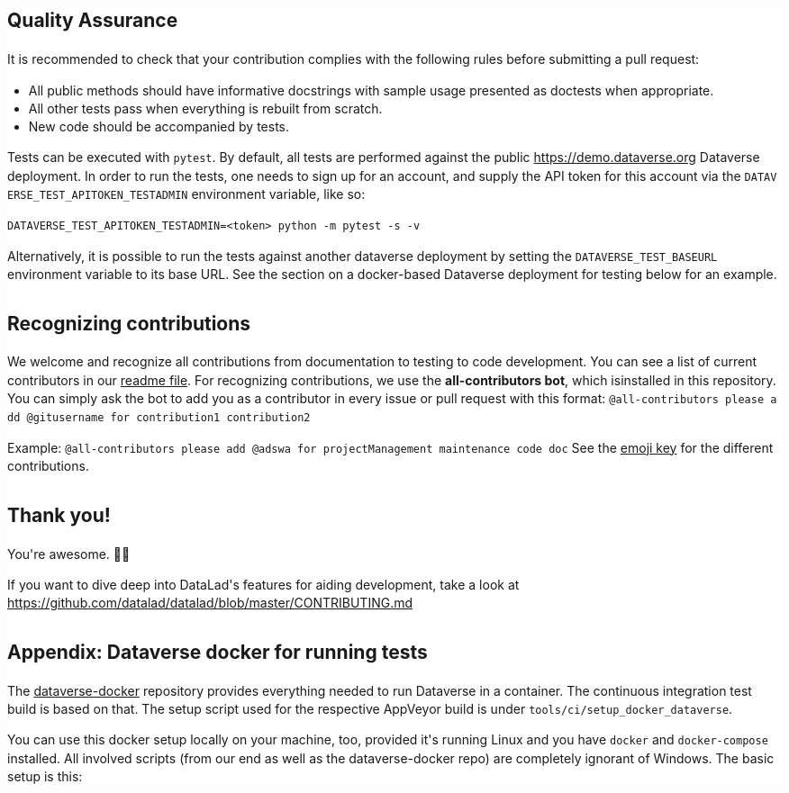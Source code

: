 Quality Assurance
-----------------

It is recommended to check that your contribution complies with the following
rules before submitting a pull request:

- All public methods should have informative docstrings with sample usage
  presented as doctests when appropriate.
- All other tests pass when everything is rebuilt from scratch.
- New code should be accompanied by tests.

Tests can be executed with `pytest`. By default, all tests are performed against
the public https://demo.dataverse.org Dataverse deployment. In order to run the
tests, one needs to sign up for an account, and supply the API token for this
account via the `DATAVERSE_TEST_APITOKEN_TESTADMIN` environment variable, like so:

    DATAVERSE_TEST_APITOKEN_TESTADMIN=<token> python -m pytest -s -v

Alternatively, it is possible to run the tests against another dataverse deployment
by setting the `DATAVERSE_TEST_BASEURL` environment variable to its base URL.
See the section on a docker-based Dataverse deployment for testing below for an
example.


Recognizing contributions
-------------------------

We welcome and recognize all contributions from documentation to testing to
code development.  You can see a list of current contributors in our [readme
file](https://github.com/datalad/datalad-dataverse/blob/main/README.md).  For
recognizing contributions, we use the **all-contributors bot**, which
isinstalled in this repository. You can simply ask the bot to add you as a
contributor in every issue or pull request with this format: `@all-contributors
please add @gitusername for contribution1 contribution2`

Example: `@all-contributors please add @adswa for projectManagement maintenance
code doc` See the [emoji key](https://allcontributors.org/docs/en/emoji-key)
for the different contributions.

Thank you!
----------

You're awesome. :wave::smiley:

If you want to dive deep into DataLad's features for aiding development, take a
look at https://github.com/datalad/datalad/blob/master/CONTRIBUTING.md



Appendix: Dataverse docker for running tests
--------------------------------------------

The [dataverse-docker](https://github.com/IQSS/dataverse-docker) repository
provides everything needed to run Dataverse in a container. The continuous
integration test build is based on that. The setup script used for the
respective AppVeyor build is under `tools/ci/setup_docker_dataverse`.

You can use this docker setup locally on your machine, too, provided it's
running Linux and you have `docker` and `docker-compose` installed. All
involved scripts (from our end as well as the dataverse-docker repo) are
completely ignorant of Windows.
The basic setup is this:
